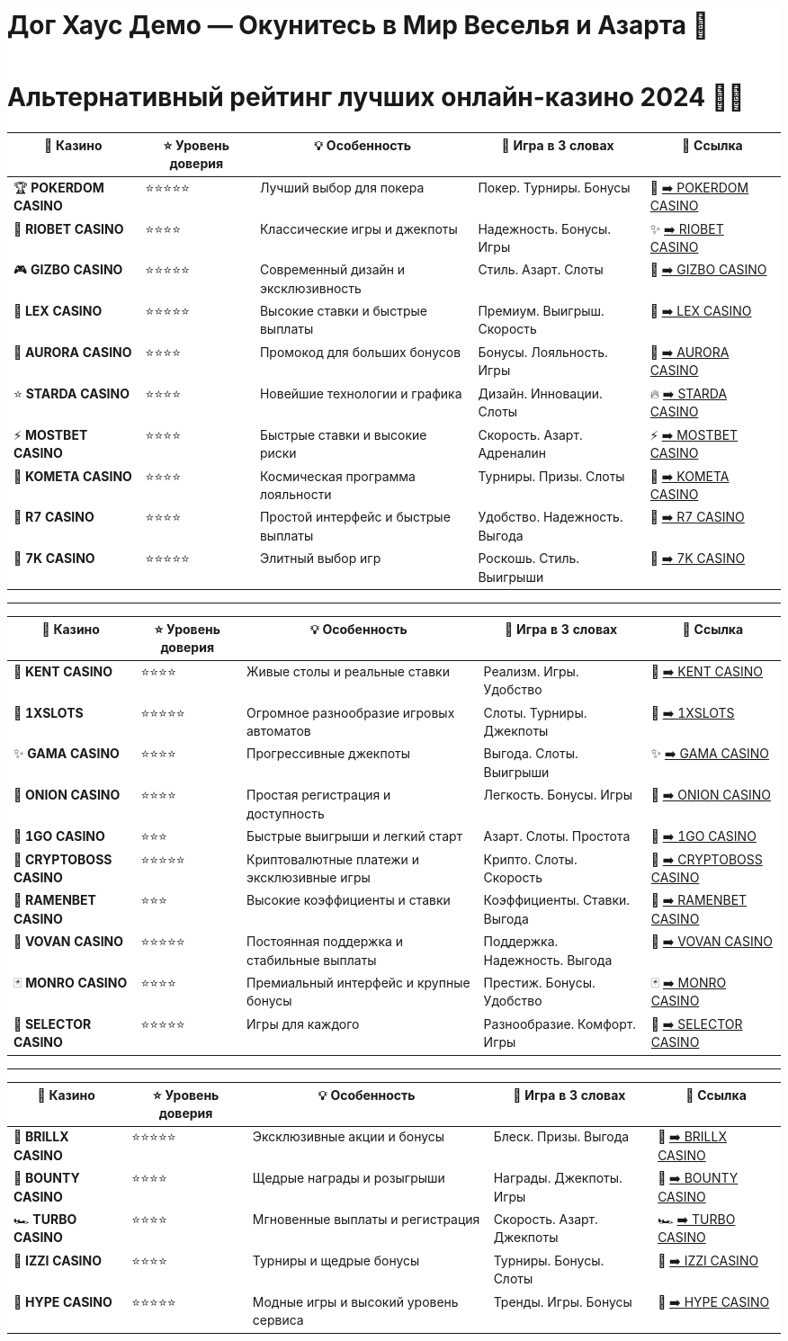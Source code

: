 # Дог Хаус Демо — Окунитесь в Мир Веселья и Азарта 🎰

# Альтернативный рейтинг лучших онлайн-казино 2024 🎰💎

| 🎲 **Казино**          | ⭐ **Уровень доверия**     | 💡 **Особенность**                     | 🚀 **Игра в 3 словах**        | 🔗 **Ссылка**                                            |
|----------------------|-------------------------|---------------------------------------|-----------------------------|-------------------------------------------------------|
| 🏆 **POKERDOM CASINO**  | ⭐⭐⭐⭐⭐                   | Лучший выбор для покера               | Покер. Турниры. Бонусы      | 🔗 [➡️ POKERDOM CASINO](https://brandplay.link/Bxg7SC7H) |
| 🌟 **RIOBET CASINO**    | ⭐⭐⭐⭐                    | Классические игры и джекпоты          | Надежность. Бонусы. Игры    | ✨ [➡️ RIOBET CASINO](https://brandplay.link/dtx89f2L)   |
| 🎮 **GIZBO CASINO**     | ⭐⭐⭐⭐⭐                   | Современный дизайн и эксклюзивность   | Стиль. Азарт. Слоты         | 🎯 [➡️ GIZBO CASINO](https://gizbo-tea02.com/c8e962e89)  |
| 💎 **LEX CASINO**       | ⭐⭐⭐⭐⭐                   | Высокие ставки и быстрые выплаты      | Премиум. Выигрыш. Скорость  | 💎 [➡️ LEX CASINO](https://brandplay.link/2HFTmBc8)      |
| 🌌 **AURORA CASINO**    | ⭐⭐⭐⭐                    | Промокод для больших бонусов          | Бонусы. Лояльность. Игры    | 🌟 [➡️ AURORA CASINO](https://10trafic-stat2.com/click/668546566bcc6313411604c7/6766/15114/subaccount?promocode=PROMOLB) |
| ⭐ **STARDA CASINO**    | ⭐⭐⭐⭐                    | Новейшие технологии и графика         | Дизайн. Инновации. Слоты    | 🔥 [➡️ STARDA CASINO](https://brandplay.link/cpFQbWKn)   |
| ⚡ **MOSTBET CASINO**   | ⭐⭐⭐⭐                    | Быстрые ставки и высокие риски        | Скорость. Азарт. Адреналин  | ⚡ [➡️ MOSTBET CASINO](https://ktbtis024ifqfn0mst.com/beQs) |
| 🚀 **KOMETA CASINO**    | ⭐⭐⭐⭐                    | Космическая программа лояльности      | Турниры. Призы. Слоты       | 🚀 [➡️ KOMETA CASINO](https://brandplay.link/tLG15CCb)   |
| 🏅 **R7 CASINO**        | ⭐⭐⭐⭐                    | Простой интерфейс и быстрые выплаты   | Удобство. Надежность. Выгода | 🏅 [➡️ R7 CASINO](https://brandplay.link/zPmNmTWG)       |
| 🎴 **7K CASINO**        | ⭐⭐⭐⭐⭐                   | Элитный выбор игр                     | Роскошь. Стиль. Выигрыши    | 🎴 [➡️ 7K CASINO](https://brandplay.link/dd46bNgD)       |

---

| 🎲 **Казино**          | ⭐ **Уровень доверия**     | 💡 **Особенность**                     | 🚀 **Игра в 3 словах**        | 🔗 **Ссылка**                                            |
|----------------------|-------------------------|---------------------------------------|-----------------------------|-------------------------------------------------------|
| 🎩 **KENT CASINO**      | ⭐⭐⭐⭐                    | Живые столы и реальные ставки         | Реализм. Игры. Удобство     | 🎩 [➡️ KENT CASINO](https://brandplay.link/tj7BwCb4)      |
| 🎰 **1XSLOTS**          | ⭐⭐⭐⭐⭐                   | Огромное разнообразие игровых автоматов | Слоты. Турниры. Джекпоты    | 🎰 [➡️ 1XSLOTS](https://brandplay.link/R4xfxqdm)          |
| ✨ **GAMA CASINO**      | ⭐⭐⭐⭐                    | Прогрессивные джекпоты                | Выгода. Слоты. Выигрыши     | ✨ [➡️ GAMA CASINO](https://brandplay.link/zrZpLFTP)      |
| 🧅 **ONION CASINO**     | ⭐⭐⭐⭐                    | Простая регистрация и доступность      | Легкость. Бонусы. Игры      | 🧅 [➡️ ONION CASINO](https://obclk001-2d.top/click?offer_id=986&partner_id=10542&landing_id=1798&utm_medium=affiliate&sub_1=oncasino3) |
| 🚦 **1GO CASINO**       | ⭐⭐⭐                    | Быстрые выигрыши и легкий старт        | Азарт. Слоты. Простота      | 🚦 [➡️ 1GO CASINO](https://1go-ircp01.com/ce015f410)      |
| 💎 **CRYPTOBOSS CASINO**| ⭐⭐⭐⭐⭐                   | Криптовалютные платежи и эксклюзивные игры | Крипто. Слоты. Скорость     | 💎 [➡️ CRYPTOBOSS CASINO](https://cryptobossc.online/d847bcfa9) |
| 🍜 **RAMENBET CASINO**  | ⭐⭐⭐                    | Высокие коэффициенты и ставки          | Коэффициенты. Ставки. Выгода | 🍜 [➡️ RAMENBET CASINO](https://get.saltyram.com/ru/registration?apkpop=0&partner=p24970p3296034p5526) |
| 🎩 **VOVAN CASINO**     | ⭐⭐⭐⭐⭐                   | Постоянная поддержка и стабильные выплаты | Поддержка. Надежность. Выгода | 🎩 [➡️ VOVAN CASINO](https://vovan.site/d098ab058)        |
| 🃏 **MONRO CASINO**     | ⭐⭐⭐⭐                    | Премиальный интерфейс и крупные бонусы | Престиж. Бонусы. Удобство   | 🃏 [➡️ MONRO CASINO](https://mnr-ircp01.com/c3ce72a2c)    |
| 🎯 **SELECTOR CASINO**  | ⭐⭐⭐⭐⭐                   | Игры для каждого                      | Разнообразие. Комфорт. Игры | 🎯 [➡️ SELECTOR CASINO](https://gosel.kim/SELVK)          |

---

| 🎲 **Казино**          | ⭐ **Уровень доверия**     | 💡 **Особенность**                     | 🚀 **Игра в 3 словах**        | 🔗 **Ссылка**                                            |
|----------------------|-------------------------|---------------------------------------|-----------------------------|-------------------------------------------------------|
| 💎 **BRILLX CASINO**    | ⭐⭐⭐⭐⭐                   | Эксклюзивные акции и бонусы           | Блеск. Призы. Выгода        | 💎 [➡️ BRILLX CASINO](https://brillx.uno/BRIVK)           |
| 🎁 **BOUNTY CASINO**    | ⭐⭐⭐⭐                    | Щедрые награды и розыгрыши            | Награды. Джекпоты. Игры     | 🎁 [➡️ BOUNTY CASINO](https://bounty-casino.de/BOVK)      |
| 🏎️ **TURBO CASINO**     | ⭐⭐⭐⭐                    | Мгновенные выплаты и регистрация       | Скорость. Азарт. Джекпоты   | 🏎️ [➡️ TURBO CASINO](https://turbo-casino.mx/TURVK)      |
| 🎲 **IZZI CASINO**      | ⭐⭐⭐⭐                    | Турниры и щедрые бонусы               | Турниры. Бонусы. Слоты      | 🎲 [➡️ IZZI CASINO](https://izzi-fr03.com/ca7c8a7b7)      |
| 🌟 **HYPE CASINO**      | ⭐⭐⭐⭐⭐                   | Модные игры и высокий уровень сервиса | Тренды. Игры. Бонусы       | 🌟 [➡️ HYPE CASINO](https://hypekaz.com/dc2f44ad0)        |